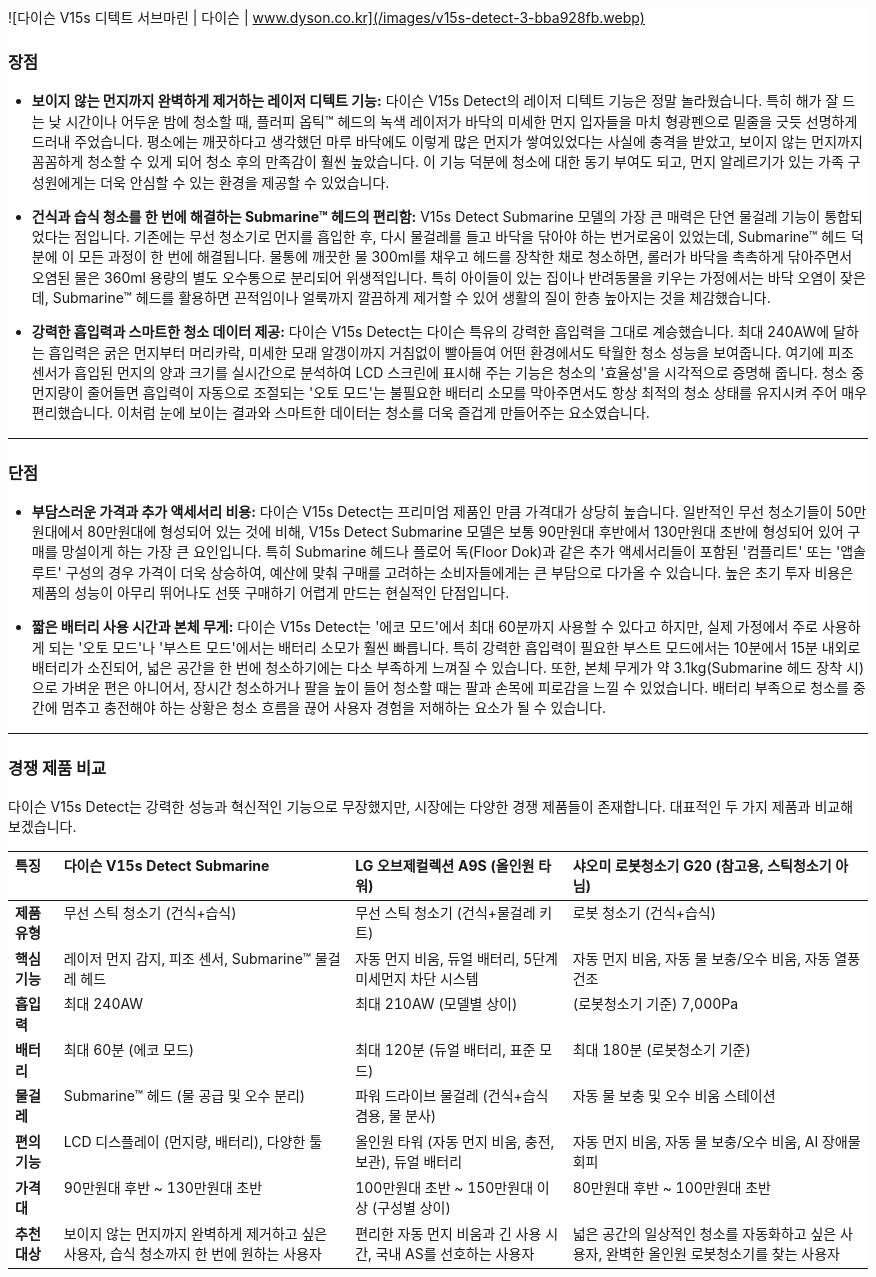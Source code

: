 
![다이슨 V15s 디텍트 서브마린 | 다이슨 | www.dyson.co.kr](/images/v15s-detect-3-bba928fb.webp)

### 장점

*   **보이지 않는 먼지까지 완벽하게 제거하는 레이저 디텍트 기능:** 다이슨 V15s Detect의 레이저 디텍트 기능은 정말 놀라웠습니다. 특히 해가 잘 드는 낮 시간이나 어두운 밤에 청소할 때, 플러피 옵틱™ 헤드의 녹색 레이저가 바닥의 미세한 먼지 입자들을 마치 형광펜으로 밑줄을 긋듯 선명하게 드러내 주었습니다. 평소에는 깨끗하다고 생각했던 마루 바닥에도 이렇게 많은 먼지가 쌓여있었다는 사실에 충격을 받았고, 보이지 않는 먼지까지 꼼꼼하게 청소할 수 있게 되어 청소 후의 만족감이 훨씬 높았습니다. 이 기능 덕분에 청소에 대한 동기 부여도 되고, 먼지 알레르기가 있는 가족 구성원에게는 더욱 안심할 수 있는 환경을 제공할 수 있었습니다.

*   **건식과 습식 청소를 한 번에 해결하는 Submarine™ 헤드의 편리함:** V15s Detect Submarine 모델의 가장 큰 매력은 단연 물걸레 기능이 통합되었다는 점입니다. 기존에는 무선 청소기로 먼지를 흡입한 후, 다시 물걸레를 들고 바닥을 닦아야 하는 번거로움이 있었는데, Submarine™ 헤드 덕분에 이 모든 과정이 한 번에 해결됩니다. 물통에 깨끗한 물 300ml를 채우고 헤드를 장착한 채로 청소하면, 롤러가 바닥을 촉촉하게 닦아주면서 오염된 물은 360ml 용량의 별도 오수통으로 분리되어 위생적입니다. 특히 아이들이 있는 집이나 반려동물을 키우는 가정에서는 바닥 오염이 잦은데, Submarine™ 헤드를 활용하면 끈적임이나 얼룩까지 깔끔하게 제거할 수 있어 생활의 질이 한층 높아지는 것을 체감했습니다.

*   **강력한 흡입력과 스마트한 청소 데이터 제공:** 다이슨 V15s Detect는 다이슨 특유의 강력한 흡입력을 그대로 계승했습니다. 최대 240AW에 달하는 흡입력은 굵은 먼지부터 머리카락, 미세한 모래 알갱이까지 거침없이 빨아들여 어떤 환경에서도 탁월한 청소 성능을 보여줍니다. 여기에 피조 센서가 흡입된 먼지의 양과 크기를 실시간으로 분석하여 LCD 스크린에 표시해 주는 기능은 청소의 '효율성'을 시각적으로 증명해 줍니다. 청소 중 먼지량이 줄어들면 흡입력이 자동으로 조절되는 '오토 모드'는 불필요한 배터리 소모를 막아주면서도 항상 최적의 청소 상태를 유지시켜 주어 매우 편리했습니다. 이처럼 눈에 보이는 결과와 스마트한 데이터는 청소를 더욱 즐겁게 만들어주는 요소였습니다.

---
### 단점

*   **부담스러운 가격과 추가 액세서리 비용:** 다이슨 V15s Detect는 프리미엄 제품인 만큼 가격대가 상당히 높습니다. 일반적인 무선 청소기들이 50만원대에서 80만원대에 형성되어 있는 것에 비해, V15s Detect Submarine 모델은 보통 90만원대 후반에서 130만원대 초반에 형성되어 있어 구매를 망설이게 하는 가장 큰 요인입니다. 특히 Submarine 헤드나 플로어 독(Floor Dok)과 같은 추가 액세서리들이 포함된 '컴플리트' 또는 '앱솔루트' 구성의 경우 가격이 더욱 상승하여, 예산에 맞춰 구매를 고려하는 소비자들에게는 큰 부담으로 다가올 수 있습니다. 높은 초기 투자 비용은 제품의 성능이 아무리 뛰어나도 선뜻 구매하기 어렵게 만드는 현실적인 단점입니다.

*   **짧은 배터리 사용 시간과 본체 무게:** 다이슨 V15s Detect는 '에코 모드'에서 최대 60분까지 사용할 수 있다고 하지만, 실제 가정에서 주로 사용하게 되는 '오토 모드'나 '부스트 모드'에서는 배터리 소모가 훨씬 빠릅니다. 특히 강력한 흡입력이 필요한 부스트 모드에서는 10분에서 15분 내외로 배터리가 소진되어, 넓은 공간을 한 번에 청소하기에는 다소 부족하게 느껴질 수 있습니다. 또한, 본체 무게가 약 3.1kg(Submarine 헤드 장착 시)으로 가벼운 편은 아니어서, 장시간 청소하거나 팔을 높이 들어 청소할 때는 팔과 손목에 피로감을 느낄 수 있었습니다. 배터리 부족으로 청소를 중간에 멈추고 충전해야 하는 상황은 청소 흐름을 끊어 사용자 경험을 저해하는 요소가 될 수 있습니다.

---
### 경쟁 제품 비교

다이슨 V15s Detect는 강력한 성능과 혁신적인 기능으로 무장했지만, 시장에는 다양한 경쟁 제품들이 존재합니다. 대표적인 두 가지 제품과 비교해 보겠습니다.

| 특징          | 다이슨 V15s Detect Submarine                                   | LG 오브제컬렉션 A9S (올인원 타워)                                | 샤오미 로봇청소기 G20 (참고용, 스틱청소기 아님)                     |
| :------------ | :------------------------------------------------------------- | :---------------------------------------------------------------- | :----------------------------------------------------------------- |
| **제품 유형** | 무선 스틱 청소기 (건식+습식)                                   | 무선 스틱 청소기 (건식+물걸레 키트)                               | 로봇 청소기 (건식+습식)                                            |
| **핵심 기능** | 레이저 먼지 감지, 피조 센서, Submarine™ 물걸레 헤드            | 자동 먼지 비움, 듀얼 배터리, 5단계 미세먼지 차단 시스템            | 자동 먼지 비움, 자동 물 보충/오수 비움, 자동 열풍 건조             |
| **흡입력**    | 최대 240AW                                                     | 최대 210AW (모델별 상이)                                          | (로봇청소기 기준) 7,000Pa                                          |
| **배터리**    | 최대 60분 (에코 모드)                                          | 최대 120분 (듀얼 배터리, 표준 모드)                               | 최대 180분 (로봇청소기 기준)                                       |
| **물걸레**    | Submarine™ 헤드 (물 공급 및 오수 분리)                         | 파워 드라이브 물걸레 (건식+습식 겸용, 물 분사)                     | 자동 물 보충 및 오수 비움 스테이션                                 |
| **편의 기능** | LCD 디스플레이 (먼지량, 배터리), 다양한 툴                     | 올인원 타워 (자동 먼지 비움, 충전, 보관), 듀얼 배터리              | 자동 먼지 비움, 자동 물 보충/오수 비움, AI 장애물 회피             |
| **가격대**    | 90만원대 후반 ~ 130만원대 초반                                 | 100만원대 초반 ~ 150만원대 이상 (구성별 상이)                      | 80만원대 후반 ~ 100만원대 초반                                     |
| **추천 대상** | 보이지 않는 먼지까지 완벽하게 제거하고 싶은 사용자, 습식 청소까지 한 번에 원하는 사용자 | 편리한 자동 먼지 비움과 긴 사용 시간, 국내 AS를 선호하는 사용자 | 넓은 공간의 일상적인 청소를 자동화하고 싶은 사용자, 완벽한 올인원 로봇청소기를 찾는 사용자 |
